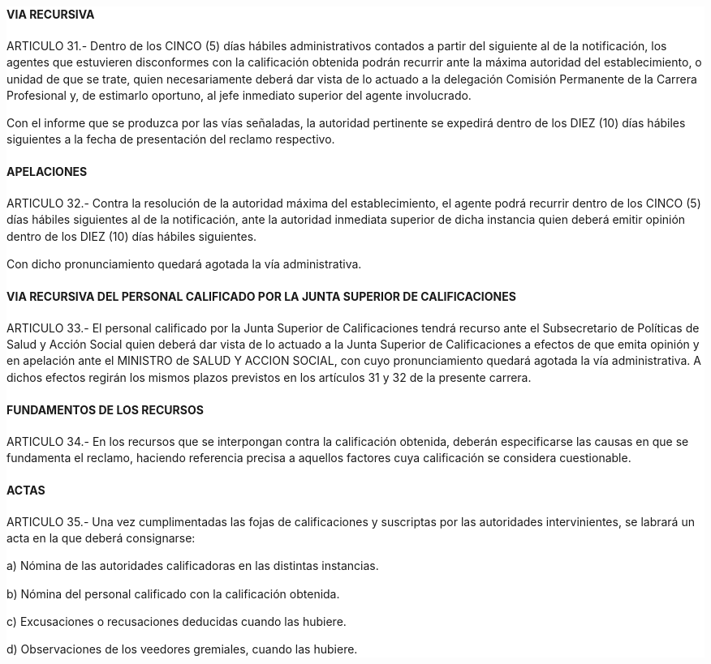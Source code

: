#### VIA RECURSIVA

<a id="31"></a>
ARTICULO 31.- Dentro de los CINCO (5) días hábiles administrativos    contados   a  partir  del  siguiente  al  de  la notificación,  los  agentes  que  estuvieren  disconformes  con  la calificación obtenida podrán recurrir  ante la máxima autoridad del establecimiento,  o  unidad de que se trate,  quien  necesariamente deberá dar vista de lo  actuado a la delegación Comisión Permanente de  la  Carrera Profesional  y,  de  estimarlo  oportuno,  al  jefe inmediato superior del agente involucrado.

Con  el  informe  que  se  produzca  por  las  vías  señaladas,  la autoridad  pertinente  se  expedirá  dentro  de  los DIEZ (10) días hábiles  siguientes  a la  fecha  de  presentación  del    reclamo respectivo.

#### APELACIONES

<a id="32"></a>
ARTICULO  32.- Contra la resolución de la autoridad máxima del establecimiento,  el  agente podrá recurrir dentro de los CINCO (5) días hábiles siguientes  al  de  la notificación, ante la autoridad inmediata superior de dicha instancia  quien  deberá emitir opinión dentro de los DIEZ (10) días hábiles siguientes.

Con  dicho  pronunciamiento quedará agotada la vía  administrativa.

#### VIA  RECURSIVA  DEL  PERSONAL  CALIFICADO  POR LA JUNTA SUPERIOR DE CALIFICACIONES

<a id="33"></a>
ARTICULO  33.- El personal calificado por la Junta Superior de Calificaciones tendrá  recurso  ante  el Subsecretario de Políticas de Salud y Acción Social quien deberá dar  vista de lo actuado a la Junta Superior de Calificaciones a efectos de  que  emita opinión y en  apelación ante el MINISTRO de SALUD Y ACCION SOCIAL,  con  cuyo pronunciamiento    quedará  agotada  la  vía  administrativa.  A  dichos  efectos regirán  los  mismos  plazos  previstos  en  los artículos 31 y 32 de la presente carrera.

#### FUNDAMENTOS DE LOS RECURSOS

<a id="34"></a>
ARTICULO  34.-  En  los  recursos que se interpongan contra la calificación obtenida, deberán  especificarse  las causas en que se fundamenta  el  reclamo,  haciendo  referencia precisa  a  aquellos factores cuya calificación se considera cuestionable.

#### ACTAS

<a id="35"></a>
ARTICULO 35.- Una vez cumplimentadas las fojas de calificaciones  y suscriptas por las autoridades intervinientes, se labrará un acta en la que deberá consignarse:

a)  Nómina  de  las  autoridades  calificadoras  en  las  distintas instancias.

b) Nómina del personal calificado con la calificación obtenida.

c) Excusaciones o  recusaciones  deducidas cuando las hubiere.

d)  Observaciones de los veedores gremiales,  cuando  las  hubiere.
